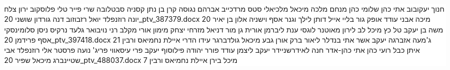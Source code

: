 חנוך יעקובוב
אתי כהן
שלומי כהן
מנחם מלכה
מיכאל מלכיאלי
סטס מרדכייב
אברהם נגוסה
קרן בן נתן
קסניה סבטלובה
שרי פייר
טלי פלוסקוב
ירון צלח
יונה רוזנפלד
יואל רזבוזוב
דנה גורדון שושני
20_ptv_387379.docx
20
מיכה אבני
עודד אופק
גור בליי
אייל דותן
לילך וגנר
אסף וישניה
אלון בן יאיר
משה בן יעקב
טל כץ
מיכל לב
לירון מאוטנר לוגסי
ענת ליברמן
אורית גן מור
דניאל מזרחי
יצחק מימון
אורי מקלב
רני נויבואר
גלעד נרקיס
ניסן סלומינסקי
אסף פרידמן
20_ptv_397418.docx
21
ג'מעה אזברגה
יעקב אשר
אתי בנדלר
ליאור ברק
אורן גבע
מיכאל גולדברגר
עידו הדרי
איילת נחמיאס ורבין
איתן כבל
רועי כהן
אתי כהן-אדר
חנה לאידרשניידר
יעקב ליצמן
עודד פורר
יהודה פילוסוף
יעקב פרי
עיסאווי פריג'
נועה פרסטר
אלי רוזנפלד
אבי שטיינברג
מיכאל שפיר
20_ptv_488037.docx
7
מיכל בירן
איילת נחמיאס ורבין